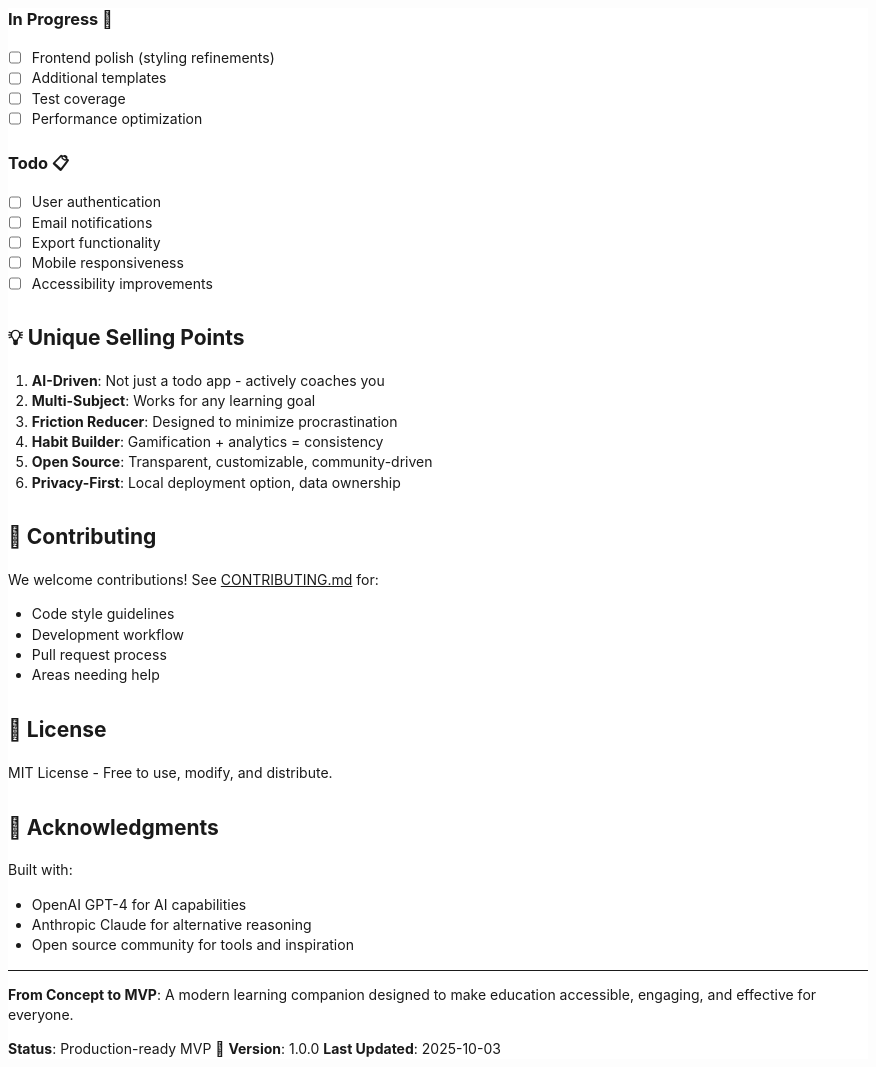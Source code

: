 ### In Progress 🔄
- [ ] Frontend polish (styling refinements)
- [ ] Additional templates
- [ ] Test coverage
- [ ] Performance optimization

### Todo 📋
- [ ] User authentication
- [ ] Email notifications
- [ ] Export functionality
- [ ] Mobile responsiveness
- [ ] Accessibility improvements

## 💡 Unique Selling Points

1. **AI-Driven**: Not just a todo app - actively coaches you
2. **Multi-Subject**: Works for any learning goal
3. **Friction Reducer**: Designed to minimize procrastination
4. **Habit Builder**: Gamification + analytics = consistency
5. **Open Source**: Transparent, customizable, community-driven
6. **Privacy-First**: Local deployment option, data ownership

## 🤝 Contributing

We welcome contributions! See [CONTRIBUTING.md](CONTRIBUTING.md) for:
- Code style guidelines
- Development workflow
- Pull request process
- Areas needing help

## 📄 License

MIT License - Free to use, modify, and distribute.

## 🙏 Acknowledgments

Built with:
- OpenAI GPT-4 for AI capabilities
- Anthropic Claude for alternative reasoning
- Open source community for tools and inspiration

---

**From Concept to MVP**: A modern learning companion designed to make education accessible, engaging, and effective for everyone.

**Status**: Production-ready MVP 🚀
**Version**: 1.0.0
**Last Updated**: 2025-10-03
